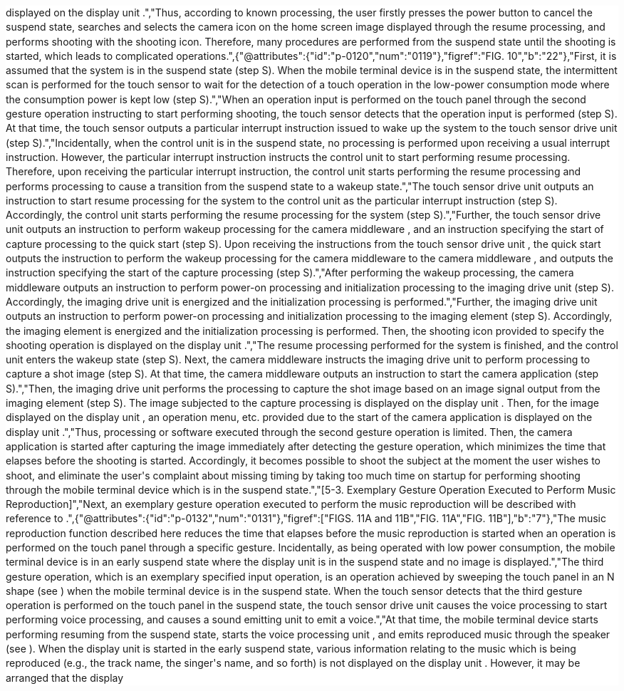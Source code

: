 displayed on the display unit .","Thus, according to known processing, the user firstly presses the power button to cancel the suspend state, searches and selects the camera icon on the home screen image displayed through the resume processing, and performs shooting with the shooting icon. Therefore, many procedures are performed from the suspend state until the shooting is started, which leads to complicated operations.",{"@attributes":{"id":"p-0120","num":"0119"},"figref":"FIG. 10","b":"22"},"First, it is assumed that the system is in the suspend state (step S). When the mobile terminal device  is in the suspend state, the intermittent scan is performed for the touch sensor  to wait for the detection of a touch operation in the low-power consumption mode where the consumption power is kept low (step S).","When an operation input is performed on the touch panel  through the second gesture operation instructing to start performing shooting, the touch sensor  detects that the operation input is performed (step S). At that time, the touch sensor  outputs a particular interrupt instruction issued to wake up the system to the touch sensor drive unit  (step S).","Incidentally, when the control unit  is in the suspend state, no processing is performed upon receiving a usual interrupt instruction. However, the particular interrupt instruction instructs the control unit  to start performing resume processing. Therefore, upon receiving the particular interrupt instruction, the control unit  starts performing the resume processing and performs processing to cause a transition from the suspend state to a wakeup state.","The touch sensor drive unit  outputs an instruction to start resume processing for the system to the control unit  as the particular interrupt instruction (step S). Accordingly, the control unit  starts performing the resume processing for the system (step S).","Further, the touch sensor drive unit  outputs an instruction to perform wakeup processing for the camera middleware , and an instruction specifying the start of capture processing to the quick start  (step S). Upon receiving the instructions from the touch sensor drive unit , the quick start  outputs the instruction to perform the wakeup processing for the camera middleware  to the camera middleware , and outputs the instruction specifying the start of the capture processing (step S).","After performing the wakeup processing, the camera middleware  outputs an instruction to perform power-on processing and initialization processing to the imaging drive unit  (step S). Accordingly, the imaging drive unit  is energized and the initialization processing is performed.","Further, the imaging drive unit  outputs an instruction to perform power-on processing and initialization processing to the imaging element (step S). Accordingly, the imaging element is energized and the initialization processing is performed. Then, the shooting icon provided to specify the shooting operation is displayed on the display unit .","The resume processing performed for the system is finished, and the control unit  enters the wakeup state (step S). Next, the camera middleware  instructs the imaging drive unit  to perform processing to capture a shot image (step S). At that time, the camera middleware  outputs an instruction to start the camera application  (step S).","Then, the imaging drive unit  performs the processing to capture the shot image based on an image signal output from the imaging element (step S). The image subjected to the capture processing is displayed on the display unit . Then, for the image displayed on the display unit , an operation menu, etc. provided due to the start of the camera application  is displayed on the display unit .","Thus, processing or software executed through the second gesture operation is limited. Then, the camera application  is started after capturing the image immediately after detecting the gesture operation, which minimizes the time that elapses before the shooting is started. Accordingly, it becomes possible to shoot the subject at the moment the user wishes to shoot, and eliminate the user's complaint about missing timing by taking too much time on startup for performing shooting through the mobile terminal device  which is in the suspend state.","[5-3. Exemplary Gesture Operation Executed to Perform Music Reproduction]","Next, an exemplary gesture operation executed to perform the music reproduction will be described with reference to .",{"@attributes":{"id":"p-0132","num":"0131"},"figref":["FIGS. 11A and 11B","FIG. 11A","FIG. 11B"],"b":"7"},"The music reproduction function described here reduces the time that elapses before the music reproduction is started when an operation is performed on the touch panel  through a specific gesture. Incidentally, as being operated with low power consumption, the mobile terminal device  is in an early suspend state where the display unit  is in the suspend state and no image is displayed.","The third gesture operation, which is an exemplary specified input operation, is an operation achieved by sweeping the touch panel  in an N shape (see ) when the mobile terminal device  is in the suspend state. When the touch sensor  detects that the third gesture operation is performed on the touch panel  in the suspend state, the touch sensor drive unit  causes the voice processing to start performing voice processing, and causes a sound emitting unit to emit a voice.","At that time, the mobile terminal device  starts performing resuming from the suspend state, starts the voice processing unit , and emits reproduced music through the speaker  (see ). When the display unit  is started in the early suspend state, various information relating to the music which is being reproduced (e.g., the track name, the singer's name, and so forth) is not displayed on the display unit . However, it may be arranged that the display